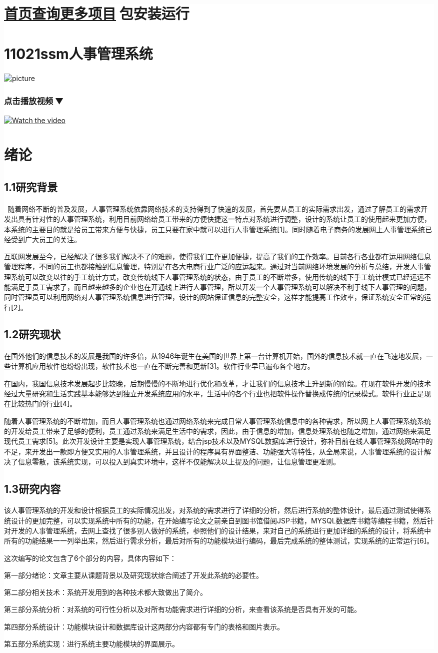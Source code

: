 # [首页查询更多项目](https://github.com/GraduationProject-ssm) 包安装运行


# 11021ssm人事管理系统

![picture](https://raw.githubusercontent.com/GraduationProject-springboot/.github/main/img/wx.png)

### 点击播放视频 ▼
[![Watch the video](https://i.sstatic.net/Vp2cE.png)](https://www.bilibili.com/video/BV1Kp48e9EtU?p=67)


# 绪论
## 1.1研究背景
` `随着网络不断的普及发展，人事管理系统依靠网络技术的支持得到了快速的发展，首先要从员工的实际需求出发，通过了解员工的需求开发出具有针对性的人事管理系统，利用目前网络给员工带来的方便快捷这一特点对系统进行调整，设计的系统让员工的使用起来更加方便，本系统的主要目的就是给员工带来方便与快捷，员工只要在家中就可以进行人事管理系统[1]。同时随着电子商务的发展网上人事管理系统已经受到广大员工的关注。

互联网发展至今，已经解决了很多我们解决不了的难题，使得我们工作更加便捷，提高了我们的工作效率。目前各行各业都在运用网络信息管理程序，不同的员工也都接触到信息管理，特别是在各大电商行业广泛的应运起来。通过对当前网络环境发展的分析与总结，开发人事管理系统可以改变以往的手工统计方式，改变传统线下人事管理系统的状态，由于员工的不断增多，使用传统的线下手工统计模式已经远远不能满足于员工需求了，而且越来越多的企业也在开通线上进行人事管理，所以开发一个人事管理系统可以解决不利于线下人事管理的问题，同时管理员可以利用网络对人事管理系统信息进行管理，设计的网站保证信息的完整安全，这样才能提高工作效率，保证系统安全正常的运行[2]。
## 1.2研究现状
在国外他们的信息技术的发展是我国的许多倍，从1946年诞生在美国的世界上第一台计算机开始，国外的信息技术就一直在飞速地发展，一些计算机应用软件也纷纷出现，软件技术也一直在不断完善和更新[3]。软件行业早已遍布各个地方。

在国内，我国信息技术发展起步比较晚，后期慢慢的不断地进行优化和改革，才让我们的信息技术上升到新的阶段。在现在软件开发的技术经过大量研究和生活实践基本能够达到独立开发系统应用的水平，生活中的各个行业也把软件操作替换成传统的记录模式。软件行业正是现在比较热门的行业[4]。

随着人事管理系统的不断增加，而且人事管理系统也通过网络系统来完成日常人事管理系统信息中的各种需求，所以网上人事管理系统系统的开发给员工带来了足够的便利，员工通过系统来满足生活中的需求，因此，由于信息的增加，信息处理系统也随之增加，通过网络来满足现代员工需求[5]。此次开发设计主要是实现人事管理系统，结合jsp技术以及MYSQL数据库进行设计，弥补目前在线人事管理系统网站中的不足，来开发出一款即方便又实用的人事管理系统，并且设计的程序具有界面整洁、功能强大等特性，从全局来说，人事管理系统的设计解决了信息零散，该系统实现，可以投入到真实环境中，这样不仅能解决以上提及的问题，让信息管理更准则。
## 1.3研究内容
该人事管理系统的开发和设计根据员工的实际情况出发，对系统的需求进行了详细的分析，然后进行系统的整体设计，最后通过测试使得系统设计的更加完整，可以实现系统中所有的功能，在开始编写论文之前亲自到图书馆借阅JSP书籍，MYSQL数据库书籍等编程书籍，然后针对开发的人事管理系统，去网上查找了很多别人做好的系统，参照他们的设计结果，来对自己的系统进行更加详细的系统的设计，将系统中所有的功能结果一一列举出来，然后进行需求分析，最后对所有的功能模块进行编码，最后完成系统的整体测试，实现系统的正常运行[6]。

这次编写的论文包含了6个部分的内容，具体内容如下：

第一部分绪论：文章主要从课题背景以及研究现状综合阐述了开发此系统的必要性。

第二部分相关技术：系统开发用到的各种技术都大致做出了简介。

第三部分系统分析：对系统的可行性分析以及对所有功能需求进行详细的分析，来查看该系统是否具有开发的可能。

第四部分系统设计：功能模块设计和数据库设计这两部分内容都有专门的表格和图片表示。

第五部分系统实现：进行系统主要功能模块的界面展示。
